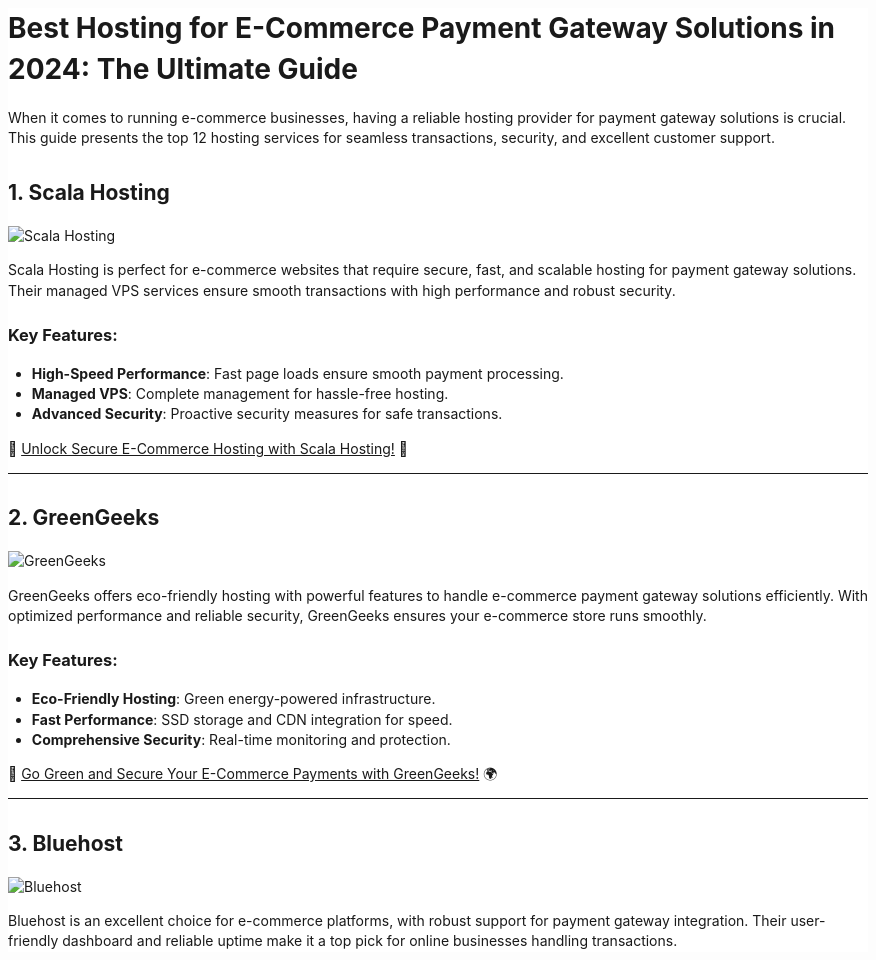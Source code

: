 # Best Hosting for E-Commerce Payment Gateway Solutions in 2024: The Ultimate Guide

When it comes to running e-commerce businesses, having a reliable hosting provider for payment gateway solutions is crucial. This guide presents the top 12 hosting services for seamless transactions, security, and excellent customer support.

## 1. Scala Hosting

![Scala Hosting](https://i.imgur.com/uJ5JIK3.png "Scala Web Hosting")

Scala Hosting is perfect for e-commerce websites that require secure, fast, and scalable hosting for payment gateway solutions. Their managed VPS services ensure smooth transactions with high performance and robust security.

### Key Features:
- **High-Speed Performance**: Fast page loads ensure smooth payment processing.
- **Managed VPS**: Complete management for hassle-free hosting.
- **Advanced Security**: Proactive security measures for safe transactions.

🚀 [Unlock Secure E-Commerce Hosting with Scala Hosting!](https://snipitx.com/scala-jy) 🌟

---

## 2. GreenGeeks

![GreenGeeks](https://i.imgur.com/eEwuntu.jpg "GreenGeeks Hosting")

GreenGeeks offers eco-friendly hosting with powerful features to handle e-commerce payment gateway solutions efficiently. With optimized performance and reliable security, GreenGeeks ensures your e-commerce store runs smoothly.

### Key Features:
- **Eco-Friendly Hosting**: Green energy-powered infrastructure.
- **Fast Performance**: SSD storage and CDN integration for speed.
- **Comprehensive Security**: Real-time monitoring and protection.

🌿 [Go Green and Secure Your E-Commerce Payments with GreenGeeks!](https://snipitx.com/greengeeks-jy) 🌍

---

## 3. Bluehost

![Bluehost](https://i.imgur.com/PasFF9E.jpeg "Bluehost Hosting")

Bluehost is an excellent choice for e-commerce platforms, with robust support for payment gateway integration. Their user-friendly dashboard and reliable uptime make it a top pick for online businesses handling transactions.

